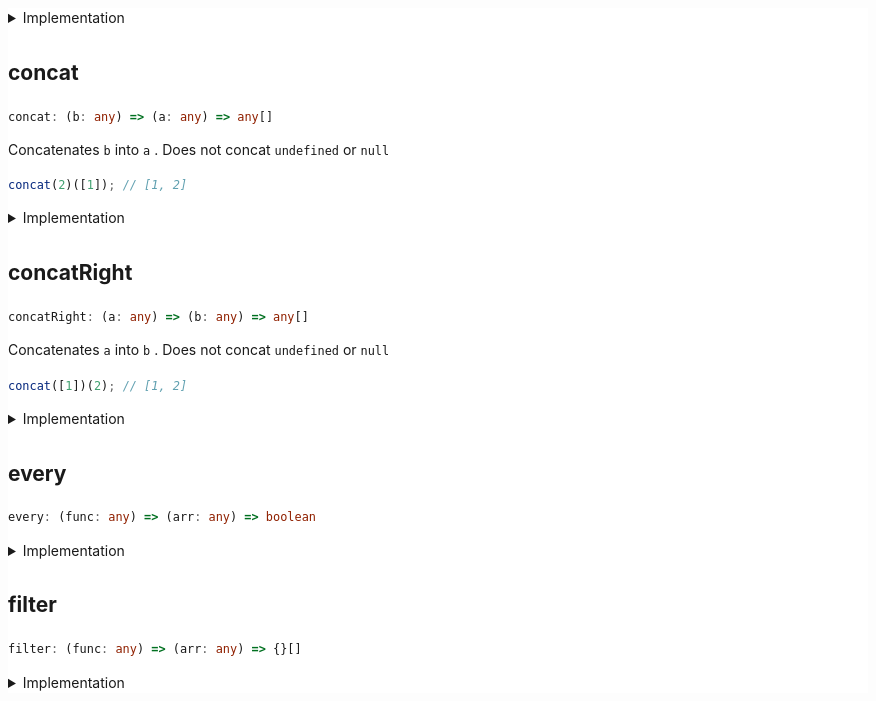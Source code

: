 
<details><summary>Implementation</summary></details>

## <div id="concat"></div> concat


```ts
concat: (b: any) => (a: any) => any[]
```


Concatenates `b` into `a` . Does not concat `undefined` or `null` 

```js
concat(2)([1]); // [1, 2]

```


<details><summary>Implementation</summary></details>

## <div id="concatRight"></div> concatRight


```ts
concatRight: (a: any) => (b: any) => any[]
```


Concatenates `a` into `b` . Does not concat `undefined` or `null` 

```js
concat([1])(2); // [1, 2]

```


<details><summary>Implementation</summary></details>

## <div id="every"></div> every


```ts
every: (func: any) => (arr: any) => boolean
```




<details><summary>Implementation</summary></details>

## <div id="filter"></div> filter


```ts
filter: (func: any) => (arr: any) => {}[]
```




<details><summary>Implementation</summary></details>
